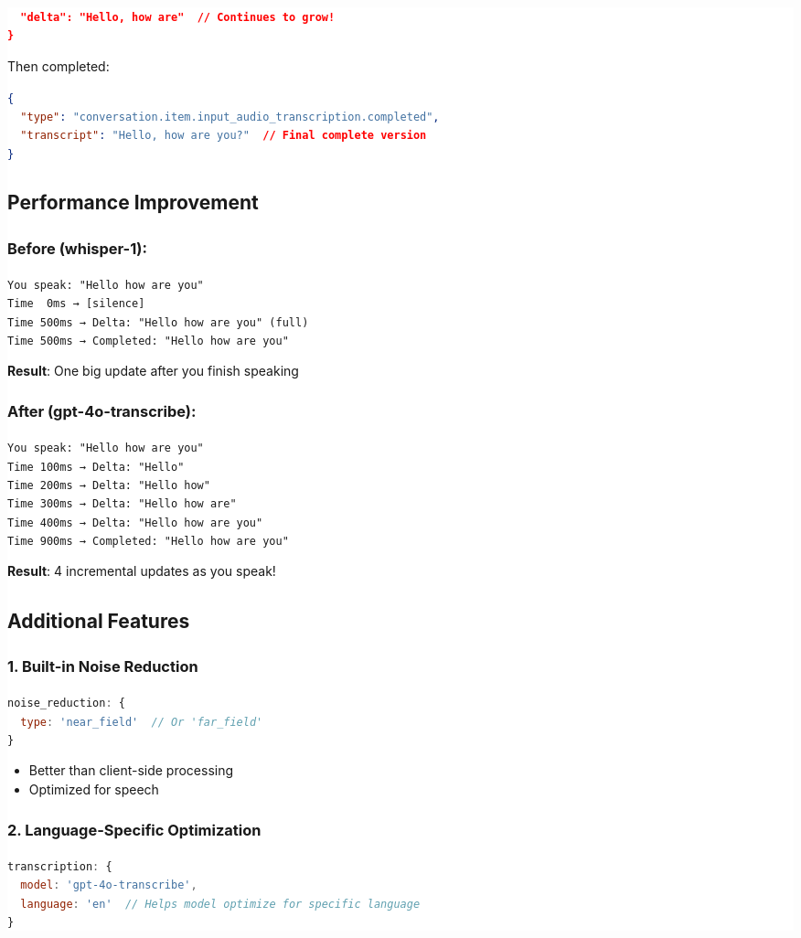 ```json
  "delta": "Hello, how are"  // Continues to grow!
}
```
Then completed:
```json
{
  "type": "conversation.item.input_audio_transcription.completed",
  "transcript": "Hello, how are you?"  // Final complete version
}
```

## Performance Improvement

### Before (whisper-1):
```
You speak: "Hello how are you"
Time  0ms → [silence]
Time 500ms → Delta: "Hello how are you" (full)
Time 500ms → Completed: "Hello how are you"
```
**Result**: One big update after you finish speaking

### After (gpt-4o-transcribe):
```
You speak: "Hello how are you"
Time 100ms → Delta: "Hello"
Time 200ms → Delta: "Hello how"
Time 300ms → Delta: "Hello how are"
Time 400ms → Delta: "Hello how are you"
Time 900ms → Completed: "Hello how are you"
```
**Result**: 4 incremental updates as you speak!

## Additional Features

### 1. Built-in Noise Reduction
```javascript
noise_reduction: {
  type: 'near_field'  // Or 'far_field'
}
```
- Better than client-side processing
- Optimized for speech

### 2. Language-Specific Optimization
```javascript
transcription: {
  model: 'gpt-4o-transcribe',
  language: 'en'  // Helps model optimize for specific language
}
```
